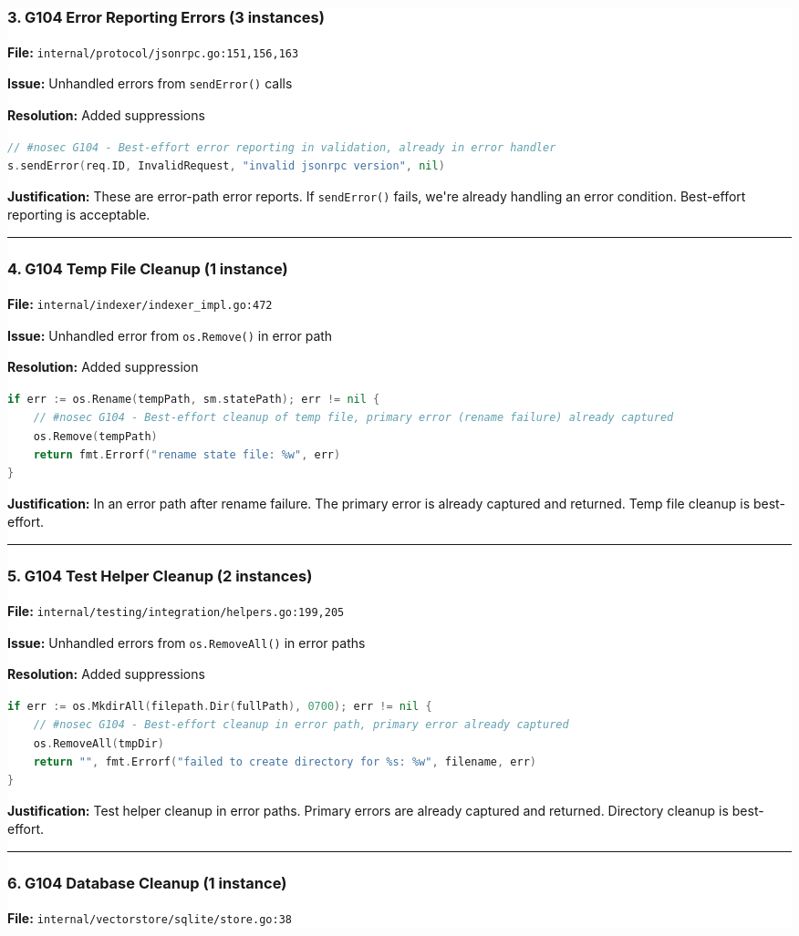 
### 3. G104 Error Reporting Errors (3 instances)
**File:** `internal/protocol/jsonrpc.go:151,156,163`

**Issue:** Unhandled errors from `sendError()` calls

**Resolution:** Added suppressions
```go
// #nosec G104 - Best-effort error reporting in validation, already in error handler
s.sendError(req.ID, InvalidRequest, "invalid jsonrpc version", nil)
```

**Justification:** These are error-path error reports. If `sendError()` fails, we're already handling an error condition. Best-effort reporting is acceptable.

---

### 4. G104 Temp File Cleanup (1 instance)
**File:** `internal/indexer/indexer_impl.go:472`

**Issue:** Unhandled error from `os.Remove()` in error path

**Resolution:** Added suppression
```go
if err := os.Rename(tempPath, sm.statePath); err != nil {
    // #nosec G104 - Best-effort cleanup of temp file, primary error (rename failure) already captured
    os.Remove(tempPath)
    return fmt.Errorf("rename state file: %w", err)
}
```

**Justification:** In an error path after rename failure. The primary error is already captured and returned. Temp file cleanup is best-effort.

---

### 5. G104 Test Helper Cleanup (2 instances)
**File:** `internal/testing/integration/helpers.go:199,205`

**Issue:** Unhandled errors from `os.RemoveAll()` in error paths

**Resolution:** Added suppressions
```go
if err := os.MkdirAll(filepath.Dir(fullPath), 0700); err != nil {
    // #nosec G104 - Best-effort cleanup in error path, primary error already captured
    os.RemoveAll(tmpDir)
    return "", fmt.Errorf("failed to create directory for %s: %w", filename, err)
}
```

**Justification:** Test helper cleanup in error paths. Primary errors are already captured and returned. Directory cleanup is best-effort.

---

### 6. G104 Database Cleanup (1 instance)
**File:** `internal/vectorstore/sqlite/store.go:38`

